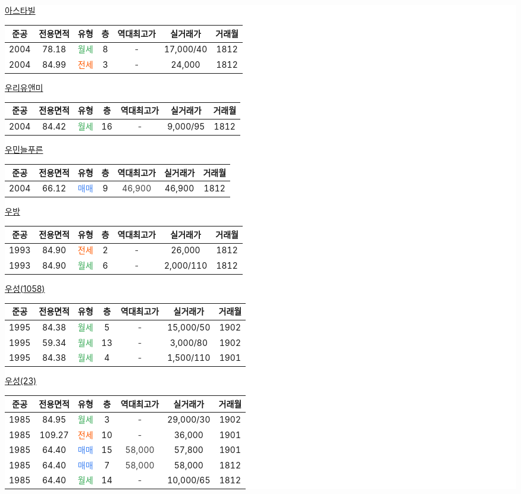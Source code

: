 [아스타빌](https://search.naver.com/search.naver?query=%EC%84%9C%EC%9A%B8%ED%8A%B9%EB%B3%84%EC%8B%9C+%EA%B5%AC%EB%A1%9C%EA%B5%AC+%EA%B5%AC%EB%A1%9C%EB%8F%99+%EC%95%84%EC%8A%A4%ED%83%80%EB%B9%8C)

|준공|전용면적|유형|층|역대최고가|실거래가|거래월|
|:---:|:---:|:---:|:---:|:---:|:---:|:---:|
|2004|78.18|<span style="color:#34a853">월세</span>|8|<span style="color:#444444">-</span>|17,000/40|1812|
|2004|84.99|<span style="color:#ff5a00">전세</span>|3|<span style="color:#444444">-</span>|24,000|1812|

[우리유앤미](https://search.naver.com/search.naver?query=%EC%84%9C%EC%9A%B8%ED%8A%B9%EB%B3%84%EC%8B%9C+%EA%B5%AC%EB%A1%9C%EA%B5%AC+%EA%B5%AC%EB%A1%9C%EB%8F%99+%EC%9A%B0%EB%A6%AC%EC%9C%A0%EC%95%A4%EB%AF%B8)

|준공|전용면적|유형|층|역대최고가|실거래가|거래월|
|:---:|:---:|:---:|:---:|:---:|:---:|:---:|
|2004|84.42|<span style="color:#34a853">월세</span>|16|<span style="color:#444444">-</span>|9,000/95|1812|

[우민늘푸른](https://search.naver.com/search.naver?query=%EC%84%9C%EC%9A%B8%ED%8A%B9%EB%B3%84%EC%8B%9C+%EA%B5%AC%EB%A1%9C%EA%B5%AC+%EA%B5%AC%EB%A1%9C%EB%8F%99+%EC%9A%B0%EB%AF%BC%EB%8A%98%ED%91%B8%EB%A5%B8)

|준공|전용면적|유형|층|역대최고가|실거래가|거래월|
|:---:|:---:|:---:|:---:|:---:|:---:|:---:|
|2004|66.12|<span style="color:#4285f3">매매</span>|9|<span style="color:#444444">46,900</span>|46,900|1812|

[우방](https://search.naver.com/search.naver?query=%EC%84%9C%EC%9A%B8%ED%8A%B9%EB%B3%84%EC%8B%9C+%EA%B5%AC%EB%A1%9C%EA%B5%AC+%EA%B5%AC%EB%A1%9C%EB%8F%99+%EC%9A%B0%EB%B0%A9)

|준공|전용면적|유형|층|역대최고가|실거래가|거래월|
|:---:|:---:|:---:|:---:|:---:|:---:|:---:|
|1993|84.90|<span style="color:#ff5a00">전세</span>|2|<span style="color:#444444">-</span>|26,000|1812|
|1993|84.90|<span style="color:#34a853">월세</span>|6|<span style="color:#444444">-</span>|2,000/110|1812|

[우성(1058)](https://search.naver.com/search.naver?query=%EC%84%9C%EC%9A%B8%ED%8A%B9%EB%B3%84%EC%8B%9C+%EA%B5%AC%EB%A1%9C%EA%B5%AC+%EA%B5%AC%EB%A1%9C%EB%8F%99+%EC%9A%B0%EC%84%B1%281058%29)

|준공|전용면적|유형|층|역대최고가|실거래가|거래월|
|:---:|:---:|:---:|:---:|:---:|:---:|:---:|
|1995|84.38|<span style="color:#34a853">월세</span>|5|<span style="color:#444444">-</span>|15,000/50|1902|
|1995|59.34|<span style="color:#34a853">월세</span>|13|<span style="color:#444444">-</span>|3,000/80|1902|
|1995|84.38|<span style="color:#34a853">월세</span>|4|<span style="color:#444444">-</span>|1,500/110|1901|

[우성(23)](https://search.naver.com/search.naver?query=%EC%84%9C%EC%9A%B8%ED%8A%B9%EB%B3%84%EC%8B%9C+%EA%B5%AC%EB%A1%9C%EA%B5%AC+%EA%B5%AC%EB%A1%9C%EB%8F%99+%EC%9A%B0%EC%84%B1%2823%29)

|준공|전용면적|유형|층|역대최고가|실거래가|거래월|
|:---:|:---:|:---:|:---:|:---:|:---:|:---:|
|1985|84.95|<span style="color:#34a853">월세</span>|3|<span style="color:#444444">-</span>|29,000/30|1902|
|1985|109.27|<span style="color:#ff5a00">전세</span>|10|<span style="color:#444444">-</span>|36,000|1901|
|1985|64.40|<span style="color:#4285f3">매매</span>|15|<span style="color:#444444">58,000</span>|57,800|1901|
|1985|64.40|<span style="color:#4285f3">매매</span>|7|<span style="color:#444444">58,000</span>|58,000|1812|
|1985|64.40|<span style="color:#34a853">월세</span>|14|<span style="color:#444444">-</span>|10,000/65|1812|
